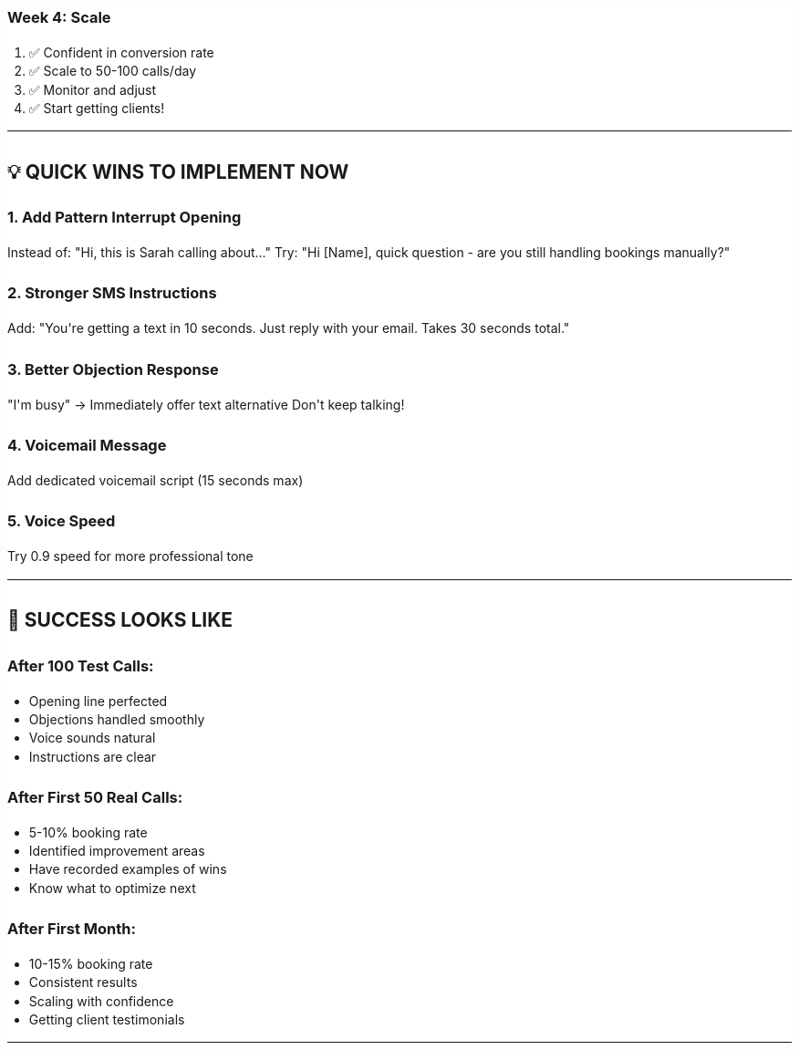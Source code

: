 ### **Week 4: Scale**
1. ✅ Confident in conversion rate
2. ✅ Scale to 50-100 calls/day
3. ✅ Monitor and adjust
4. ✅ Start getting clients!

---

## 💡 **QUICK WINS TO IMPLEMENT NOW**

### **1. Add Pattern Interrupt Opening**
Instead of: "Hi, this is Sarah calling about..."
Try: "Hi [Name], quick question - are you still handling bookings manually?"

### **2. Stronger SMS Instructions**
Add: "You're getting a text in 10 seconds. Just reply with your email. Takes 30 seconds total."

### **3. Better Objection Response**
"I'm busy" → Immediately offer text alternative
Don't keep talking!

### **4. Voicemail Message**
Add dedicated voicemail script (15 seconds max)

### **5. Voice Speed**
Try 0.9 speed for more professional tone

---

## 🎯 **SUCCESS LOOKS LIKE**

### **After 100 Test Calls:**
- Opening line perfected
- Objections handled smoothly
- Voice sounds natural
- Instructions are clear

### **After First 50 Real Calls:**
- 5-10% booking rate
- Identified improvement areas
- Have recorded examples of wins
- Know what to optimize next

### **After First Month:**
- 10-15% booking rate
- Consistent results
- Scaling with confidence
- Getting client testimonials

---